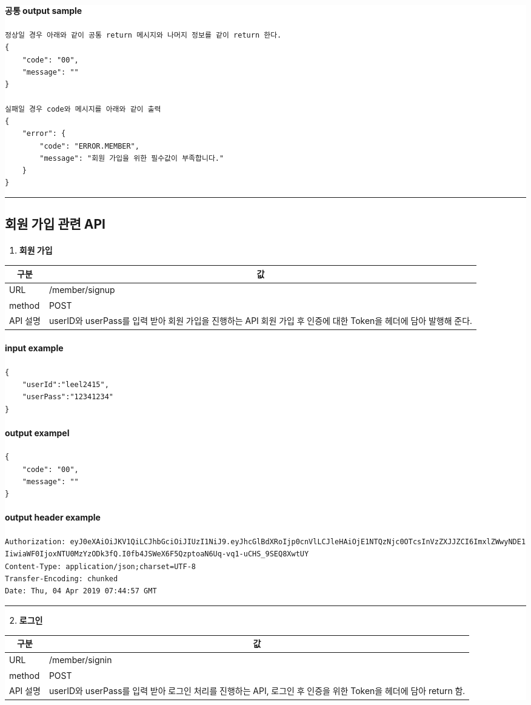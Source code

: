 #### 공통 output sample
    정상일 경우 아래와 같이 공통 return 메시지와 나머지 정보를 같이 return 한다.
    {
        "code": "00",
        "message": ""
    }

    실패일 경우 code와 메시지를 아래와 같이 출력
    {
        "error": {
            "code": "ERROR.MEMBER",
            "message": "회원 가입을 위한 필수값이 부족합니다."
        }
    }

* * *

## 회원 가입 관련 API
1. **회원 가입**

구분|값
--|--
URL|/member/signup
method|POST
API 설명|userID와 userPass를 입력 받아 회원 가입을 진행하는 API 회원 가입 후 인증에 대한 Token을 헤더에 담아 발행해 준다. 

#### input example
    {
	    "userId":"leel2415",
	    "userPass":"12341234"
    }

#### output exampel
    {
        "code": "00",
        "message": ""
    }
#### output header example
    Authorization: eyJ0eXAiOiJKV1QiLCJhbGciOiJIUzI1NiJ9.eyJhcGlBdXRoIjp0cnVlLCJleHAiOjE1NTQzNjc0OTcsInVzZXJJZCI6ImxlZWwyNDE1IiwiaWF0IjoxNTU0MzYzODk3fQ.I0fb4JSWeX6F5QzptoaN6Uq-vq1-uCHS_9SEQ8XwtUY
    Content-Type: application/json;charset=UTF-8
    Transfer-Encoding: chunked
    Date: Thu, 04 Apr 2019 07:44:57 GMT

* * *

2. **로그인**

구분|값
--|--
URL|/member/signin
method|POST
API 설명|userID와 userPass를 입력 받아 로그인 처리를 진행하는 API, 로그인 후 인증을 위한 Token을 헤더에 담아 return 함.
